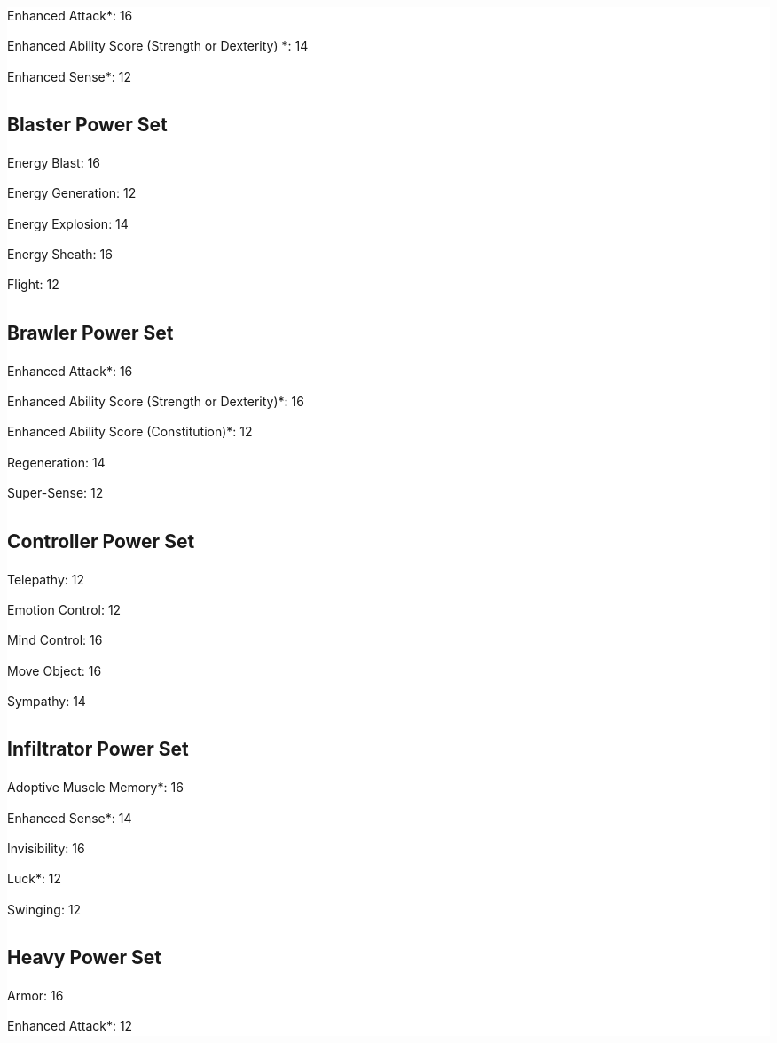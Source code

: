 Enhanced Attack\*: 16

Enhanced Ability Score (Strength or Dexterity) \*: 14

Enhanced Sense\*: 12

## Blaster Power Set 

Energy Blast: 16

Energy Generation: 12

Energy Explosion: 14

Energy Sheath: 16

Flight: 12

## Brawler Power Set 

Enhanced Attack\*: 16

Enhanced Ability Score (Strength or Dexterity)\*: 16

Enhanced Ability Score (Constitution)\*: 12

Regeneration: 14

Super-Sense: 12

## Controller Power Set 

Telepathy: 12

Emotion Control: 12

Mind Control: 16

Move Object: 16

Sympathy: 14

## Infiltrator Power Set

Adoptive Muscle Memory\*: 16

Enhanced Sense\*: 14

Invisibility: 16

Luck\*: 12

Swinging: 12

## Heavy Power Set

Armor: 16

Enhanced Attack\*: 12
